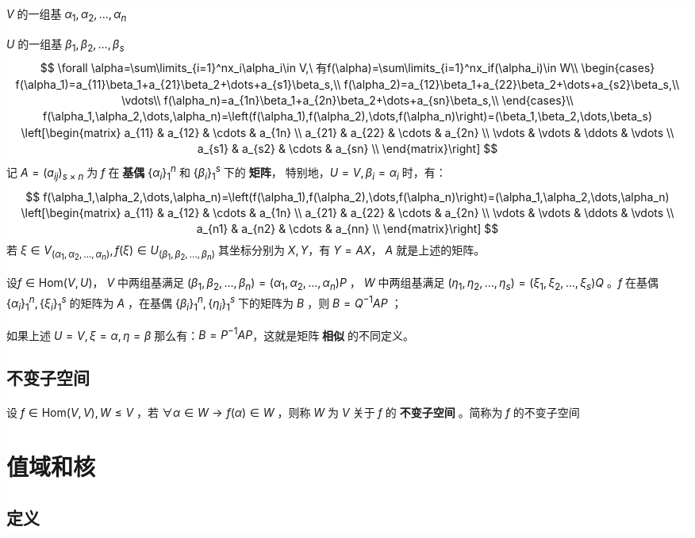 $V$ 的一组基 $\alpha_1,\alpha_2,\dots,\alpha_n$

$U$ 的一组基 $\beta_1,\beta_2,\dots,\beta_s$
$$
\forall \alpha=\sum\limits_{i=1}^nx_i\alpha_i\in V,\ 有f(\alpha)=\sum\limits_{i=1}^nx_if(\alpha_i)\in W\\
\begin{cases}
f(\alpha_1)=a_{11}\beta_1+a_{21}\beta_2+\dots+a_{s1}\beta_s,\\
f(\alpha_2)=a_{12}\beta_1+a_{22}\beta_2+\dots+a_{s2}\beta_s,\\
\vdots\\
f(\alpha_n)=a_{1n}\beta_1+a_{2n}\beta_2+\dots+a_{sn}\beta_s,\\
\end{cases}\\
f(\alpha_1,\alpha_2,\dots,\alpha_n)=\left(f(\alpha_1),f(\alpha_2),\dots,f(\alpha_n)\right)=(\beta_1,\beta_2,\dots,\beta_s)
\left[\begin{matrix}
a_{11} & a_{12} & \cdots & a_{1n} \\
a_{21} & a_{22} & \cdots & a_{2n} \\
\vdots & \vdots & \ddots & \vdots \\
a_{s1} & a_{s2} & \cdots & a_{sn} \\
\end{matrix}\right]
$$
记 $A=(a_{ij})_{s\times n}$ 为 $f$ 在 **基偶** $\left\{\alpha_i\right\}_1^n$ 和 $\left\{\beta_i\right\}_1^s$ 下的 **矩阵**， 特别地，$U=V,\beta_i=\alpha_i$ 时，有：
$$
f(\alpha_1,\alpha_2,\dots,\alpha_n)=\left(f(\alpha_1),f(\alpha_2),\dots,f(\alpha_n)\right)=(\alpha_1,\alpha_2,\dots,\alpha_n)
\left[\begin{matrix}
a_{11} & a_{12} & \cdots & a_{1n} \\
a_{21} & a_{22} & \cdots & a_{2n} \\
\vdots & \vdots & \ddots & \vdots \\
a_{n1} & a_{n2} & \cdots & a_{nn} \\
\end{matrix}\right]
$$
若 $\xi\in V_{(\alpha_1,\alpha_2,\dots,\alpha_n)},f(\xi)\in U_{(\beta_1,\beta_2,\dots,\beta_n)}$ 其坐标分别为 $X,Y$，有 $Y=AX$， $A$​ 就是上述的矩阵。

设$f\in\mathrm{Hom}(V,U)$， $V$ 中两组基满足 $(\beta_1,\beta_2,\dots,\beta_n)=(\alpha_1,\alpha_2,\dots,\alpha_n)P$ ， $W$ 中两组基满足 $(\eta_1,\eta_2,\dots,\eta_s)=(\xi_1,\xi_2,\dots,\xi_s)Q$ 。$f$ 在基偶 $\left\{\alpha_i\right\}_1^n,\left\{\xi_i\right\}_1^s$ 的矩阵为 $A$ ，在基偶 $\left\{\beta_i\right\}_1^n,\left\{\eta_i\right\}_1^s$ 下的矩阵为 $B$ ，则 $B=Q^{-1}AP$ ；

如果上述 $U=V,\xi=\alpha,\eta=\beta$ 那么有：$B=P^{-1}AP$​ ，这就是矩阵 **相似** 的不同定义。

## 不变子空间

设 $f\in\mathrm{Hom}(V,V),W\leq V$ ，若 $\forall\alpha\in W\rightarrow f(\alpha)\in W$ ，则称 $W$ 为 $V$ 关于 $f$ 的 **不变子空间** 。简称为 $f$ 的不变子空间

# 值域和核

## 定义
